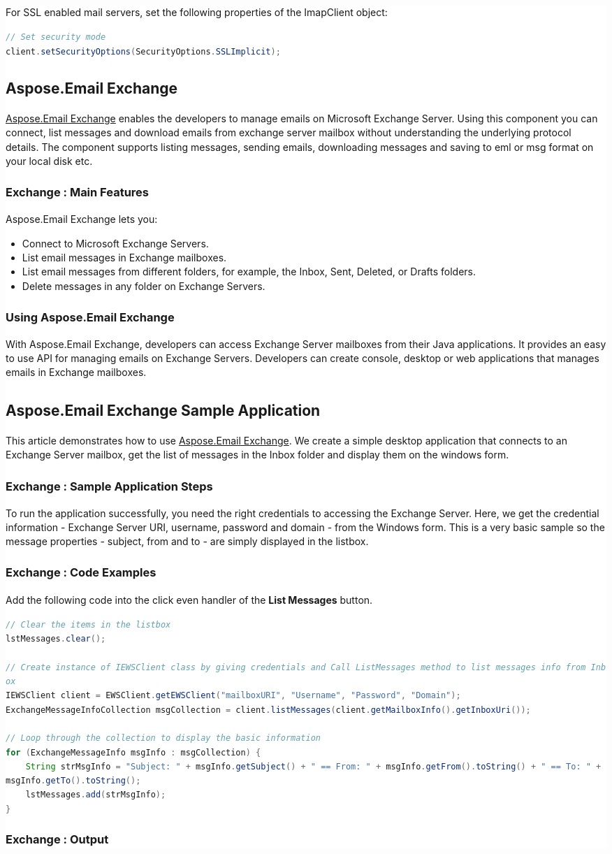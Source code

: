 


For SSL enabled mail servers, set the following properties of the ImapClient object:



~~~Java
// Set security mode
client.setSecurityOptions(SecurityOptions.SSLImplicit);
~~~
## **Aspose.Email Exchange**
[Aspose.Email Exchange](https://reference.aspose.com/email/java/com.aspose.email/iewsclient) enables the developers to manage emails on Microsoft Exchange Server. Using this component you can connect, list messages and download emails from exchange server mailbox without understanding the underlying protocol details. The component supports listing messages, sending emails, downloading messages and saving to eml or msg format on your local disk etc.
### **Exchange : Main Features**
Aspose.Email Exchange lets you:

- Connect to Microsoft Exchange Servers.
- List email messages in Exchange mailboxes.
- List email messages from different folders, for example, the Inbox, Sent, Deleted, or Drafts folders.
- Delete messages in any folder on Exchange Servers.
### **Using Aspose.Email Exchange**
With Aspose.Email Exchange, developers can access Exchange Server mailboxes from their Java applications. It provides an easy to use API for managing emails on Exchange Servers. Developers can create console, desktop or web applications that manages emails in Exchange mailboxes.
## **Aspose.Email Exchange Sample Application**
This article demonstrates how to use [Aspose.Email Exchange](https://reference.aspose.com/email/java/com.aspose.email/iewsclient). We create a simple desktop application that connects to an Exchange Server mailbox, get the list of messages in the Inbox folder and display them on the windows form.
### **Exchange : Sample Application Steps**
To run the application successfully, you need the right credentials to accessing the Exchange Server. Here, we get the credential information - Exchange Server URI, username, password and domain - from the Windows form. This is a very basic sample so the message properties - subject, from and to - are simply displayed in the listbox.
### **Exchange : Code Examples**
Add the following code into the click even handler of the **List Messages** button.


~~~Java
// Clear the items in the listbox
lstMessages.clear();

// Create instance of IEWSClient class by giving credentials and Call ListMessages method to list messages info from Inbox
IEWSClient client = EWSClient.getEWSClient("mailboxURI", "Username", "Password", "Domain");
ExchangeMessageInfoCollection msgCollection = client.listMessages(client.getMailboxInfo().getInboxUri());

// Loop through the collection to display the basic information
for (ExchangeMessageInfo msgInfo : msgCollection) {
    String strMsgInfo = "Subject: " + msgInfo.getSubject() + " == From: " + msgInfo.getFrom().toString() + " == To: " + msgInfo.getTo().toString();
    lstMessages.add(strMsgInfo);
}
~~~
### **Exchange : Output**